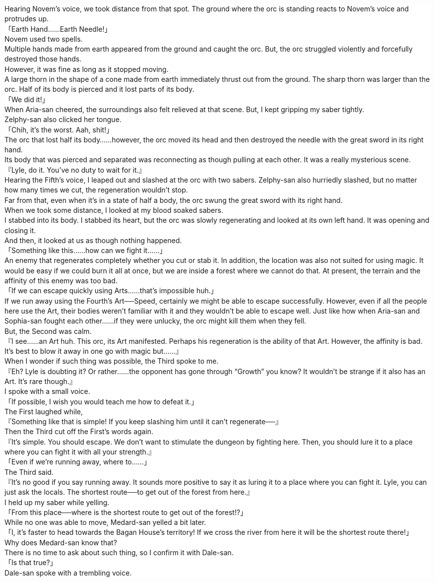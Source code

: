 Hearing Novem’s voice, we took distance from that spot. The ground where the orc is standing reacts to Novem’s voice and protrudes up.<br/>
「Earth Hand……Earth Needle!」<br/>
Novem used two spells.<br/>
Multiple hands made from earth appeared from the ground and caught the orc. But, the orc struggled violently and forcefully destroyed those hands.<br/>
However, it was fine as long as it stopped moving.<br/>
A large thorn in the shape of a cone made from earth immediately thrust out from the ground. The sharp thorn was larger than the orc. Half of its body is pierced and it lost parts of its body.<br/>
「We did it!」<br/>
When Aria-san cheered, the surroundings also felt relieved at that scene. But, I kept gripping my saber tightly.<br/>
Zelphy-san also clicked her tongue.<br/>
「Chih, it’s the worst. Aah, shit!」<br/>
The orc that lost half its body……however, the orc moved its head and then destroyed the needle with the great sword in its right hand.<br/>
Its body that was pierced and separated was reconnecting as though pulling at each other. It was a really mysterious scene.<br/>
『Lyle, do it. You’ve no duty to wait for it.』<br/>
Hearing the Fifth’s voice, I leaped out and slashed at the orc with two sabers. Zelphy-san also hurriedly slashed, but no matter how many times we cut, the regeneration wouldn’t stop.<br/>
Far from that, even when it’s in a state of half a body, the orc swung the great sword with its right hand.<br/>
When we took some distance, I looked at my blood soaked sabers.<br/>
I stabbed into its body. I stabbed its heart, but the orc was slowly regenerating and looked at its own left hand. It was opening and closing it.<br/>
And then, it looked at us as though nothing happened.<br/>
「Something like this……how can we fight it……」<br/>
An enemy that regenerates completely whether you cut or stab it. In addition, the location was also not suited for using magic. It would be easy if we could burn it all at once, but we are inside a forest where we cannot do that. At present, the terrain and the affinity of this enemy was too bad.<br/>
「If we can escape quickly using Arts……that’s impossible huh.」<br/>
If we run away using the Fourth’s Art──Speed, certainly we might be able to escape successfully. However, even if all the people here use the Art, their bodies weren’t familiar with it and they wouldn’t be able to escape well. Just like how when Aria-san and Sophia-san fought each other……if they were unlucky, the orc might kill them when they fell.<br/>
But, the Second was calm.<br/>
『I see……an Art huh. This orc, its Art manifested. Perhaps his regeneration is the ability of that Art. However, the affinity is bad. It’s best to blow it away in one go with magic but……』<br/>
When I wonder if such thing was possible, the Third spoke to me.<br/>
『Eh? Lyle is doubting it? Or rather……the opponent has gone through “Growth” you know? It wouldn’t be strange if it also has an Art. It’s rare though.』<br/>
I spoke with a small voice.<br/>
「If possible, I wish you would teach me how to defeat it.」<br/>
The First laughed while,<br/>
『Something like that is simple! If you keep slashing him until it can’t regenerate──』<br/>
Then the Third cut off the First’s words again.<br/>
『It’s simple. You should escape. We don’t want to stimulate the dungeon by fighting here. Then, you should lure it to a place where you can fight it with all your strength.』<br/>
「Even if we’re running away, where to……」<br/>
The Third said.<br/>
『It’s no good if you say running away. It sounds more positive to say it as luring it to a place where you can fight it. Lyle, you can just ask the locals. The shortest route──to get out of the forest from here.』<br/>
I held up my saber while yelling.<br/>
「From this place──where is the shortest route to get out of the forest!?」<br/>
While no one was able to move, Medard-san yelled a bit later.<br/>
「I, it’s faster to head towards the Bagan House’s territory! If we cross the river from here it will be the shortest route there!」<br/>
Why does Medard-san know that?<br/>
There is no time to ask about such thing, so I confirm it with Dale-san.<br/>
「Is that true?」<br/>
Dale-san spoke with a trembling voice.<br/>